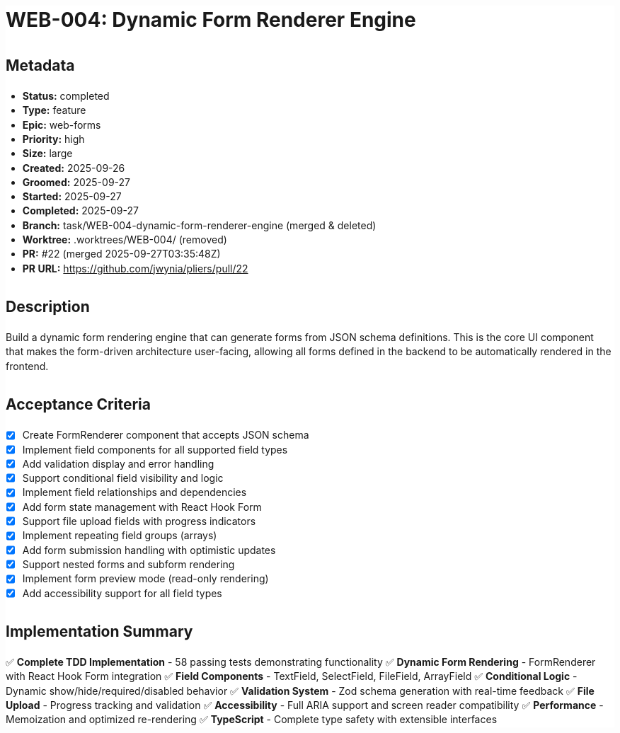 # WEB-004: Dynamic Form Renderer Engine

## Metadata
- **Status:** completed
- **Type:** feature
- **Epic:** web-forms
- **Priority:** high
- **Size:** large
- **Created:** 2025-09-26
- **Groomed:** 2025-09-27
- **Started:** 2025-09-27
- **Completed:** 2025-09-27
- **Branch:** task/WEB-004-dynamic-form-renderer-engine (merged & deleted)
- **Worktree:** .worktrees/WEB-004/ (removed)
- **PR:** #22 (merged 2025-09-27T03:35:48Z)
- **PR URL:** https://github.com/jwynia/pliers/pull/22

## Description
Build a dynamic form rendering engine that can generate forms from JSON schema definitions. This is the core UI component that makes the form-driven architecture user-facing, allowing all forms defined in the backend to be automatically rendered in the frontend.

## Acceptance Criteria
- [x] Create FormRenderer component that accepts JSON schema
- [x] Implement field components for all supported field types
- [x] Add validation display and error handling
- [x] Support conditional field visibility and logic
- [x] Implement field relationships and dependencies
- [x] Add form state management with React Hook Form
- [x] Support file upload fields with progress indicators
- [x] Implement repeating field groups (arrays)
- [x] Add form submission handling with optimistic updates
- [x] Support nested forms and subform rendering
- [x] Implement form preview mode (read-only rendering)
- [x] Add accessibility support for all field types

## Implementation Summary
✅ **Complete TDD Implementation** - 58 passing tests demonstrating functionality
✅ **Dynamic Form Rendering** - FormRenderer with React Hook Form integration
✅ **Field Components** - TextField, SelectField, FileField, ArrayField
✅ **Conditional Logic** - Dynamic show/hide/required/disabled behavior
✅ **Validation System** - Zod schema generation with real-time feedback
✅ **File Upload** - Progress tracking and validation
✅ **Accessibility** - Full ARIA support and screen reader compatibility
✅ **Performance** - Memoization and optimized re-rendering
✅ **TypeScript** - Complete type safety with extensible interfaces
